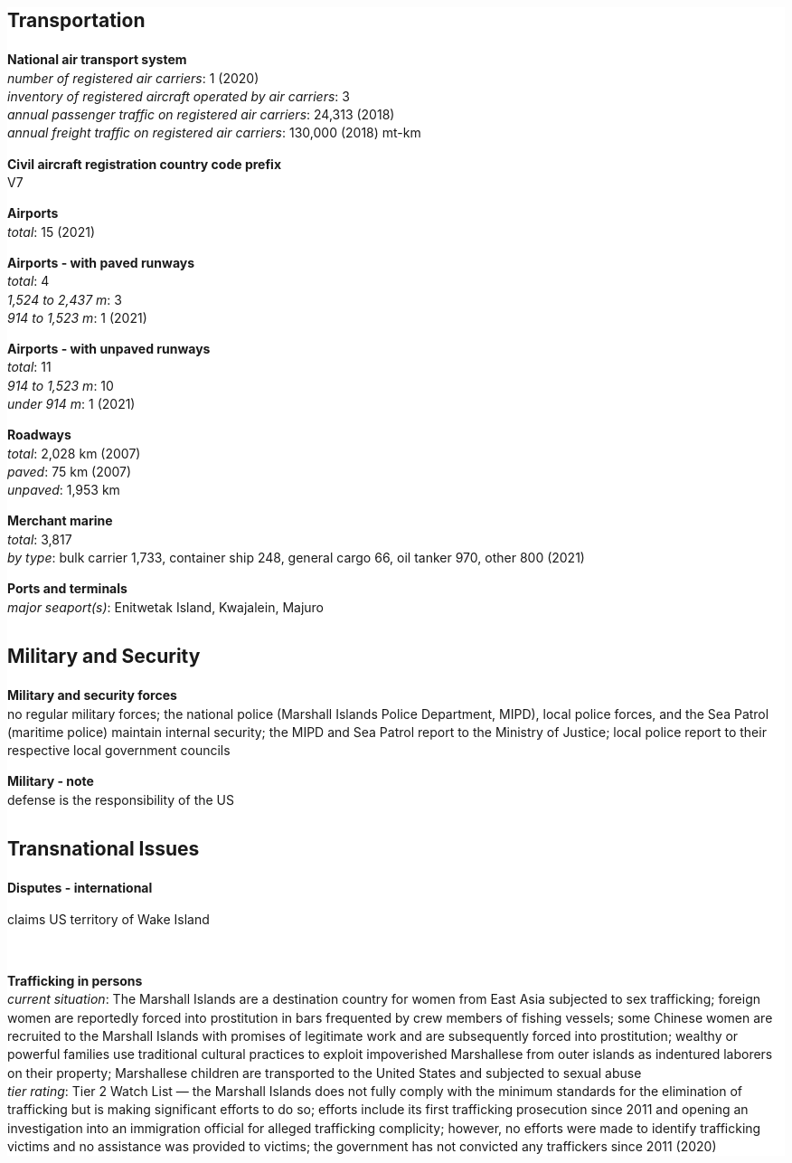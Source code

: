 ## Transportation

**National air transport system**<br>
_number of registered air carriers_: 1 (2020)<br>
_inventory of registered aircraft operated by air carriers_: 3<br>
_annual passenger traffic on registered air carriers_: 24,313 (2018)<br>
_annual freight traffic on registered air carriers_: 130,000 (2018) mt-km<br>

**Civil aircraft registration country code prefix**<br>
V7<br>

**Airports**<br>
_total_: 15 (2021)<br>

**Airports - with paved runways**<br>
_total_: 4<br>
_1,524 to 2,437 m_: 3<br>
_914 to 1,523 m_: 1 (2021)<br>

**Airports - with unpaved runways**<br>
_total_: 11<br>
_914 to 1,523 m_: 10<br>
_under 914 m_: 1 (2021)<br>

**Roadways**<br>
_total_: 2,028 km (2007)<br>
_paved_: 75 km (2007)<br>
_unpaved_: 1,953 km<br>

**Merchant marine**<br>
_total_: 3,817<br>
_by type_: bulk carrier 1,733, container ship 248, general cargo 66, oil tanker 970, other 800 (2021)<br>

**Ports and terminals**<br>
_major seaport(s)_: Enitwetak Island, Kwajalein, Majuro<br>

## Military and Security

**Military and security forces**<br>
no regular military forces; the national police (Marshall Islands Police Department, MIPD), local police forces, and the Sea Patrol (maritime police) maintain internal security; the MIPD and Sea Patrol report to the Ministry of Justice; local police report to their respective local government councils<br>

**Military - note**<br>
defense is the responsibility of the US<br>

## Transnational Issues

**Disputes - international**<br>
<p>claims US territory of Wake Island</p><br>

**Trafficking in persons**<br>
_current situation_: The Marshall Islands are a destination country for women from East Asia subjected to sex trafficking; foreign women are reportedly forced into prostitution in bars frequented by crew members of fishing vessels; some Chinese women are recruited to the Marshall Islands with promises of legitimate work and are subsequently forced into prostitution; wealthy or powerful families use traditional cultural practices to exploit impoverished Marshallese from outer islands as indentured laborers on their property; Marshallese children are transported to the United States and subjected to sexual abuse<br>
_tier rating_: Tier 2 Watch List &mdash; the Marshall Islands does not fully comply with the minimum standards for the elimination of trafficking but is making significant efforts to do so; efforts include its first trafficking prosecution since 2011 and opening an investigation into an immigration official for alleged trafficking complicity; however, no efforts were made to identify trafficking victims and no assistance was provided to victims; the government has not convicted any traffickers since 2011 (2020)<br>